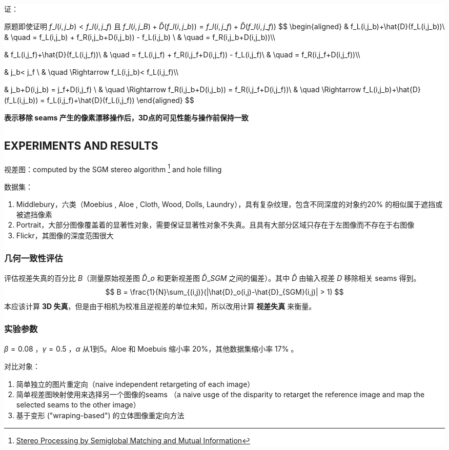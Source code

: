 证：

原题即使证明 $f\_l(i,j\_b)< f\_l(i,j\_f)$ 且 $f\_l(i,j\_B)+\hat{D}(f\_l(i,j\_b)) = f\_l(i,j\_f) +\hat{D}(f\_l(i,j\_f))$
$$
\begin{aligned}
& f_L(i,j_b)+\hat{D}(f_L(i,j_b))\\
& \quad = f_L(i,j_b) + f_R(i,j_b+D(i,j_b)) - f_L(i,j_b) \\
& \quad  = f_R(i,j_b+D(i,j_b))\\\\

& f_L(i,j_f)+\hat{D}(f_L(i,j_f))\\
& \quad = f_L(i,j_f) + f_R(i,j_f+D(i,j_f)) - f_L(i,j_f)\\
& \quad = f_R(i,j_f+D(i,j_f))\\\\

& j_b< j_f \\
& \quad \Rightarrow f_L(i,j_b)< f_L(i,j_f)\\\\

& j_b+D(i,j_b) = j_f+D(i,j_f) \\
& \quad \Rightarrow f_R(i,j_b+D(i,j_b)) = f_R(i,j_f+D(i,j_f))\\
& \quad \Rightarrow f_L(i,j_b)+\hat{D}(f_L(i,j_b)) =  f_L(i,j_f)+\hat{D}(f_L(i,j_f))
\end{aligned}
$$



**表示移除 seams 产生的像素漂移操作后，3D点的可见性能与操作前保持一致**
 


## EXPERIMENTS AND RESULTS

视差图：computed by the SGM stereo algorithm [^5] and hole filling

数据集：

1. Middlebury，六类（Moebius , Aloe , Cloth, Wood, Dolls, Laundry），具有复杂纹理，包含不同深度的对象约20% 的相似属于遮挡或被遮挡像素
2. Portrait，大部分图像覆盖着的显著性对象，需要保证显著性对象不失真。且具有大部分区域只存在于左图像而不存在于右图像
3. Flickr，其图像的深度范围很大

### 几何一致性评估

评估视差失真的百分比 $B$（测量原始视差图 $\hat{D}\_o$ 和更新视差图 $\hat{D}\_{SGM}$ 之间的偏差）。其中 $\hat{D}$ 由输入视差 $D$ 移除相关 seams 得到。
$$
B = \frac{1}{N}\sum_{(i,j)}(|\hat{D}_o(i,j)-\hat{D}_{SGM}(i,j)| > 1)
$$
本应该计算 **3D 失真**，但是由于相机为校准且逆视差的单位未知，所以改用计算 **视差失真** 来衡量。



### 实验参数

$\beta=0.08$ ，$\gamma=0.5$ ，$\alpha$ 从1到5。Aloe 和 Moebuis 缩小率 20%，其他数据集缩小率 17% 。

对比对象：

1. 简单独立的图片重定向（naive independent retargeting of each image）
2. 简单视差图映射使用来选择另一个图像的seams （a naive usge of the disparity to retarget the reference image and map the selected seams to the other image）
3. 基于变形 ("wraping-based") 的立体图像重定向方法


[^视差图]: [一点点关于Disparity Map的理解 – Tommy's WordPress](https://tjbwyk.wordpress.com/2016/02/03/%E4%B8%80%E7%82%B9%E7%82%B9%E5%85%B3%E4%BA%8Edisparity-map%E7%9A%84%E7%90%86%E8%A7%A3/)
[^深度图]: [Depth map - Wikipedia](https://en.wikipedia.org/wiki/Depth_map)
[^3]: [Seam carving for content-aware image resizing](https://dl.acm.org/citation.cfm?id=1276390)
[^6]: [Shift-map image editing](https://ieeexplore.ieee.org/abstract/document/5459159)
[^7]: [Non-homogeneous Content-driven Video-retargeting](https://www.computer.org/csdl/proceedings/iccv/2007/1630/00/04409010-abs.html)
[^8]: [Optimized scale-and-stretch for image resizing](https://dl.acm.org/citation.cfm?id=1409071)
[^5]: [Stereo Processing by Semiglobal Matching and Mutual Information](https://ieeexplore.ieee.org/abstract/document/4359315)
[^12]: [Content-Aware Display Adaptation and Interactive Editing for Stereoscopic Images](https://ieeexplore.ieee.org/abstract/document/5715885)
[^13]: [Scene warping: Layer-based stereoscopic image resizing](https://ieeexplore.ieee.org/abstract/document/6247657)